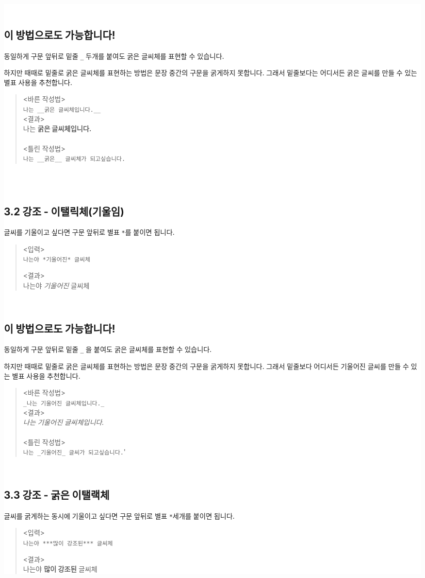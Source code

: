 <br>

## 이 방법으로도 가능합니다!
동일하게 구문 앞뒤로 밑줄 `_` 두개를 붙여도 굵은 글씨체를 표현할 수 있습니다.

하지만 때때로 밑줄로 굵은 글씨체를 표현하는 방법은 문장 중간의 구문을 굵게하지 못합니다. 그래서 밑줄보다는 어디서든 굵은 글씨를 만들 수 있는 별표 사용을 추천합니다.


> <바른 작성법>  
> `나는 __굵은 글씨체입니다.__`  
> <결과><br>
> 나는 __굵은 글씨체입니다.__ 
<br><br>
> <틀린 작성법>  
> `나는 __굵은__ 글씨체가 되고싶습니다.`

<br>
<br>

## 3.2 강조 - 이탤릭체(기울임)
글씨를 기울이고 싶다면 구문 앞뒤로 별표 `*`를 붙이면 됩니다.

> <입력><br>
> `나는야 *기울어진* 글씨체`
>
> <결과>  
> 나는야 *기울어진* 글씨체

<br>

## 이 방법으로도 가능합니다!
동일하게 구문 앞뒤로 밑줄 `_` 을 붙여도 굵은 글씨체를 표현할 수 있습니다.

하지만 때때로 밑줄로 굵은 글씨체를 표현하는 방법은 문장 중간의 구문을 굵게하지 못합니다. 그래서 밑줄보다 어디서든 기울어진 글씨를 만들 수 있는 별표 사용을 추천합니다.


> <바른 작성법>  
> `_나는 기울어진 글씨체입니다._`  
> <결과><br>
> _나는 기울어진 글씨체입니다._ 
> <br><br>
> <틀린 작성법>  
> `나는 _기울어진_ 글씨가 되고싶습니다.`'


<br>

## 3.3 강조 - 굵은 이탤랙체
글씨를 굵게하는 동시에 기울이고 싶다면 구문 앞뒤로 별표 `*`세개를 붙이면 됩니다.

> <입력><br>
> `나는야 ***많이 강조된*** 글씨체`
>
> <결과>  
> 나는야 **많이 강조된** 글씨체
